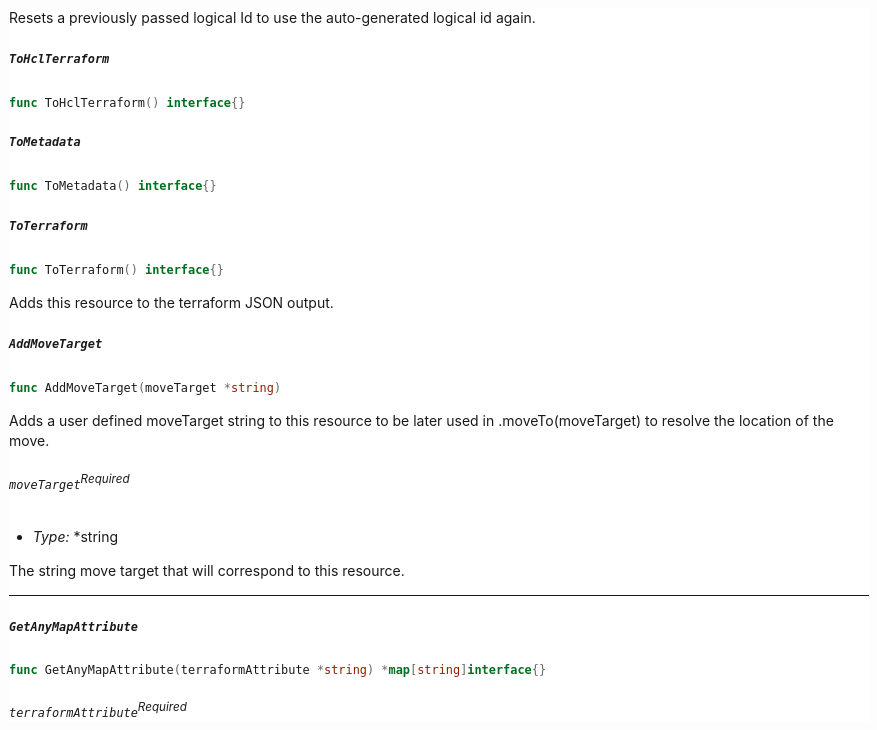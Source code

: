 Resets a previously passed logical Id to use the auto-generated logical id again.

##### `ToHclTerraform` <a name="ToHclTerraform" id="@cdktf/provider-azurerm.cosmosdbAccount.CosmosdbAccount.toHclTerraform"></a>

```go
func ToHclTerraform() interface{}
```

##### `ToMetadata` <a name="ToMetadata" id="@cdktf/provider-azurerm.cosmosdbAccount.CosmosdbAccount.toMetadata"></a>

```go
func ToMetadata() interface{}
```

##### `ToTerraform` <a name="ToTerraform" id="@cdktf/provider-azurerm.cosmosdbAccount.CosmosdbAccount.toTerraform"></a>

```go
func ToTerraform() interface{}
```

Adds this resource to the terraform JSON output.

##### `AddMoveTarget` <a name="AddMoveTarget" id="@cdktf/provider-azurerm.cosmosdbAccount.CosmosdbAccount.addMoveTarget"></a>

```go
func AddMoveTarget(moveTarget *string)
```

Adds a user defined moveTarget string to this resource to be later used in .moveTo(moveTarget) to resolve the location of the move.

###### `moveTarget`<sup>Required</sup> <a name="moveTarget" id="@cdktf/provider-azurerm.cosmosdbAccount.CosmosdbAccount.addMoveTarget.parameter.moveTarget"></a>

- *Type:* *string

The string move target that will correspond to this resource.

---

##### `GetAnyMapAttribute` <a name="GetAnyMapAttribute" id="@cdktf/provider-azurerm.cosmosdbAccount.CosmosdbAccount.getAnyMapAttribute"></a>

```go
func GetAnyMapAttribute(terraformAttribute *string) *map[string]interface{}
```

###### `terraformAttribute`<sup>Required</sup> <a name="terraformAttribute" id="@cdktf/provider-azurerm.cosmosdbAccount.CosmosdbAccount.getAnyMapAttribute.parameter.terraformAttribute"></a>
